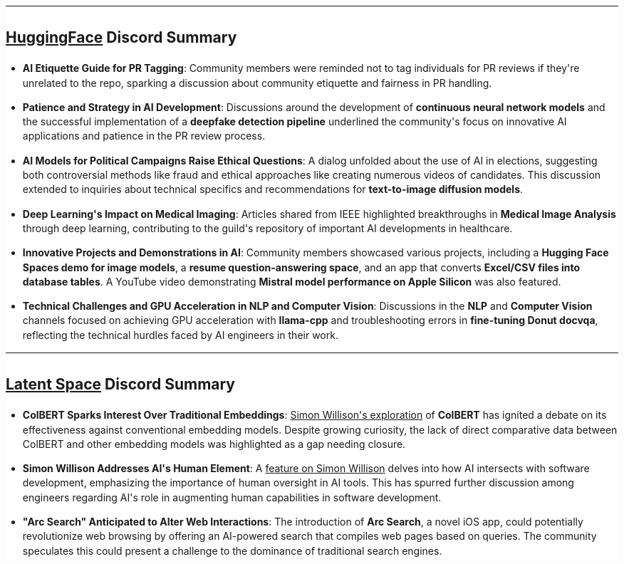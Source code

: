 

---



## [HuggingFace](https://discord.com/channels/879548962464493619) Discord Summary

- **AI Etiquette Guide for PR Tagging**: Community members were reminded not to tag individuals for PR reviews if they're unrelated to the repo, sparking a discussion about community etiquette and fairness in PR handling.

- **Patience and Strategy in AI Development**: Discussions around the development of **continuous neural network models** and the successful implementation of a **deepfake detection pipeline** underlined the community's focus on innovative AI applications and patience in the PR review process.

- **AI Models for Political Campaigns Raise Ethical Questions**: A dialog unfolded about the use of AI in elections, suggesting both controversial methods like fraud and ethical approaches like creating numerous videos of candidates. This discussion extended to inquiries about technical specifics and recommendations for **text-to-image diffusion models**.

- **Deep Learning's Impact on Medical Imaging**: Articles shared from IEEE highlighted breakthroughs in **Medical Image Analysis** through deep learning, contributing to the guild's repository of important AI developments in healthcare.

- **Innovative Projects and Demonstrations in AI**: Community members showcased various projects, including a **Hugging Face Spaces demo for image models**, a **resume question-answering space**, and an app that converts **Excel/CSV files into database tables**. A YouTube video demonstrating **Mistral model performance on Apple Silicon** was also featured.

- **Technical Challenges and GPU Acceleration in NLP and Computer Vision**: Discussions in the **NLP** and **Computer Vision** channels focused on achieving GPU acceleration with **llama-cpp** and troubleshooting errors in **fine-tuning Donut docvqa**, reflecting the technical hurdles faced by AI engineers in their work.



---



## [Latent Space](https://discord.com/channels/822583790773862470) Discord Summary

- **ColBERT Sparks Interest Over Traditional Embeddings**: [Simon Willison's exploration](https://til.simonwillison.net/llms/colbert-ragatouille) of **ColBERT** has ignited a debate on its effectiveness against conventional embedding models. Despite growing curiosity, the lack of direct comparative data between ColBERT and other embedding models was highlighted as a gap needing closure.
  
- **Simon Willison Addresses AI's Human Element**: A [feature on Simon Willison](https://www.theregister.com/2024/01/24/willison_ai_software_development) delves into how AI intersects with software development, emphasizing the importance of human oversight in AI tools. This has spurred further discussion among engineers regarding AI's role in augmenting human capabilities in software development.
  
- **"Arc Search" Anticipated to Alter Web Interactions**: The introduction of **Arc Search**, a novel iOS app, could potentially revolutionize web browsing by offering an AI-powered search that compiles web pages based on queries. The community speculates this could present a challenge to the dominance of traditional search engines.
  